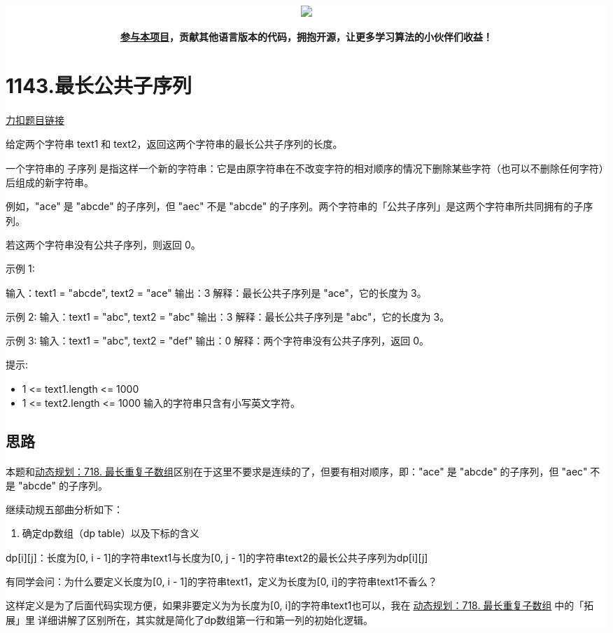 <p align="center">
<a href="https://programmercarl.com/other/xunlianying.html" target="_blank">
  <img src="../pics/训练营.png" width="1000"/>
</a>
<p align="center"><strong><a href="https://mp.weixin.qq.com/s/tqCxrMEU-ajQumL1i8im9A">参与本项目</a>，贡献其他语言版本的代码，拥抱开源，让更多学习算法的小伙伴们收益！</strong></p>

# 1143.最长公共子序列

[力扣题目链接](https://leetcode.cn/problems/longest-common-subsequence/)

给定两个字符串 text1 和 text2，返回这两个字符串的最长公共子序列的长度。

一个字符串的 子序列 是指这样一个新的字符串：它是由原字符串在不改变字符的相对顺序的情况下删除某些字符（也可以不删除任何字符）后组成的新字符串。

例如，"ace" 是 "abcde" 的子序列，但 "aec" 不是 "abcde" 的子序列。两个字符串的「公共子序列」是这两个字符串所共同拥有的子序列。

若这两个字符串没有公共子序列，则返回 0。

示例 1:

输入：text1 = "abcde", text2 = "ace"
输出：3
解释：最长公共子序列是 "ace"，它的长度为 3。

示例 2:
输入：text1 = "abc", text2 = "abc"
输出：3
解释：最长公共子序列是 "abc"，它的长度为 3。

示例 3:
输入：text1 = "abc", text2 = "def"
输出：0
解释：两个字符串没有公共子序列，返回 0。

提示:
* 1 <= text1.length <= 1000
* 1 <= text2.length <= 1000
输入的字符串只含有小写英文字符。

## 思路

本题和[动态规划：718. 最长重复子数组](https://programmercarl.com/0718.最长重复子数组.html)区别在于这里不要求是连续的了，但要有相对顺序，即："ace" 是 "abcde" 的子序列，但 "aec" 不是 "abcde" 的子序列。

继续动规五部曲分析如下：

1. 确定dp数组（dp table）以及下标的含义

dp[i][j]：长度为[0, i - 1]的字符串text1与长度为[0, j - 1]的字符串text2的最长公共子序列为dp[i][j]

有同学会问：为什么要定义长度为[0, i - 1]的字符串text1，定义为长度为[0, i]的字符串text1不香么？

这样定义是为了后面代码实现方便，如果非要定义为为长度为[0, i]的字符串text1也可以，我在 [动态规划：718. 最长重复子数组](https://programmercarl.com/0718.最长重复子数组.html) 中的「拓展」里 详细讲解了区别所在，其实就是简化了dp数组第一行和第一列的初始化逻辑。
